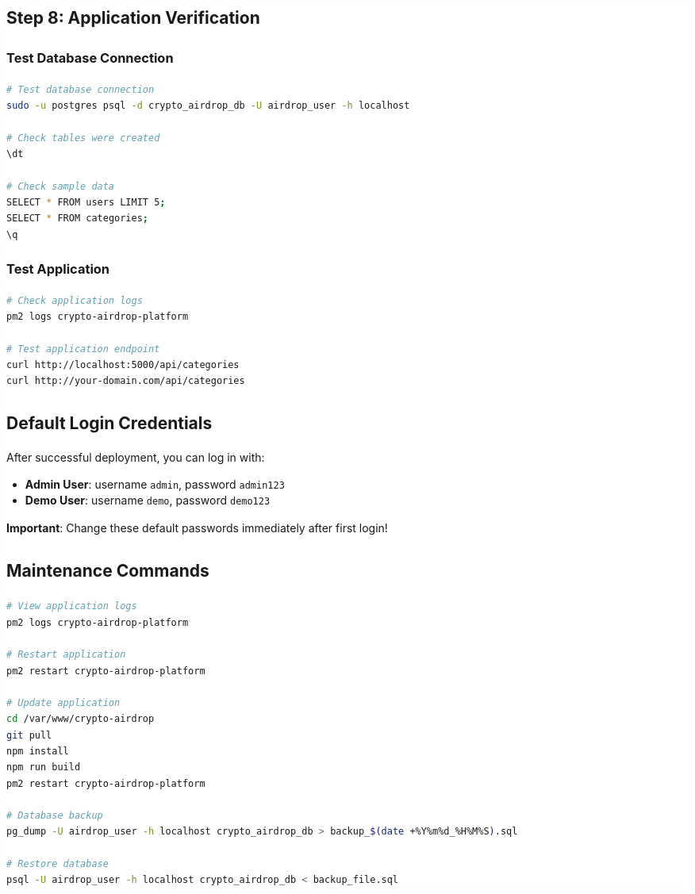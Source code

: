 ```bash
```

## Step 8: Application Verification

### Test Database Connection
```bash
# Test database connection
sudo -u postgres psql -d crypto_airdrop_db -U airdrop_user -h localhost

# Check tables were created
\dt

# Check sample data
SELECT * FROM users LIMIT 5;
SELECT * FROM categories;
\q
```

### Test Application
```bash
# Check application logs
pm2 logs crypto-airdrop-platform

# Test application endpoint
curl http://localhost:5000/api/categories
curl http://your-domain.com/api/categories
```

## Default Login Credentials

After successful deployment, you can log in with:
- **Admin User**: username `admin`, password `admin123`
- **Demo User**: username `demo`, password `demo123`

**Important**: Change these default passwords immediately after first login!

## Maintenance Commands

```bash
# View application logs
pm2 logs crypto-airdrop-platform

# Restart application
pm2 restart crypto-airdrop-platform

# Update application
cd /var/www/crypto-airdrop
git pull
npm install
npm run build
pm2 restart crypto-airdrop-platform

# Database backup
pg_dump -U airdrop_user -h localhost crypto_airdrop_db > backup_$(date +%Y%m%d_%H%M%S).sql

# Restore database
psql -U airdrop_user -h localhost crypto_airdrop_db < backup_file.sql
```
